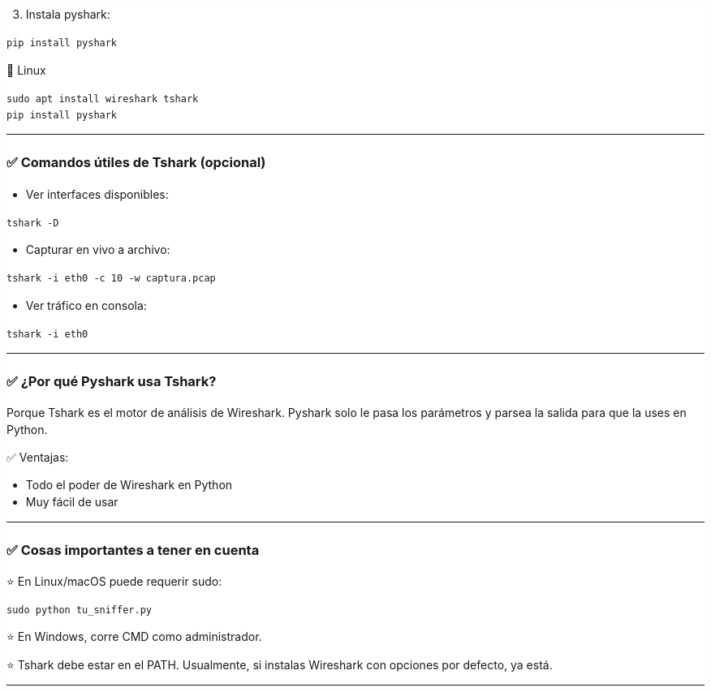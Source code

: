 3. Instala pyshark:

```
pip install pyshark
```

📌 Linux

```
sudo apt install wireshark tshark
pip install pyshark
```

---

### ✅ Comandos útiles de Tshark (opcional)

- Ver interfaces disponibles:

```
tshark -D
```

- Capturar en vivo a archivo:

```
tshark -i eth0 -c 10 -w captura.pcap
```

- Ver tráfico en consola:

```
tshark -i eth0
```

---

### ✅ ¿Por qué Pyshark usa Tshark?

Porque Tshark es el motor de análisis de Wireshark. Pyshark solo le pasa los parámetros y parsea la salida para que la uses en Python.

✅ Ventajas:

- Todo el poder de Wireshark en Python
- Muy fácil de usar

---

### ✅ Cosas importantes a tener en cuenta

⭐ En Linux/macOS puede requerir sudo:

```
sudo python tu_sniffer.py
```

⭐ En Windows, corre CMD como administrador.

⭐ Tshark debe estar en el PATH. Usualmente, si instalas Wireshark con opciones por defecto, ya está.

---